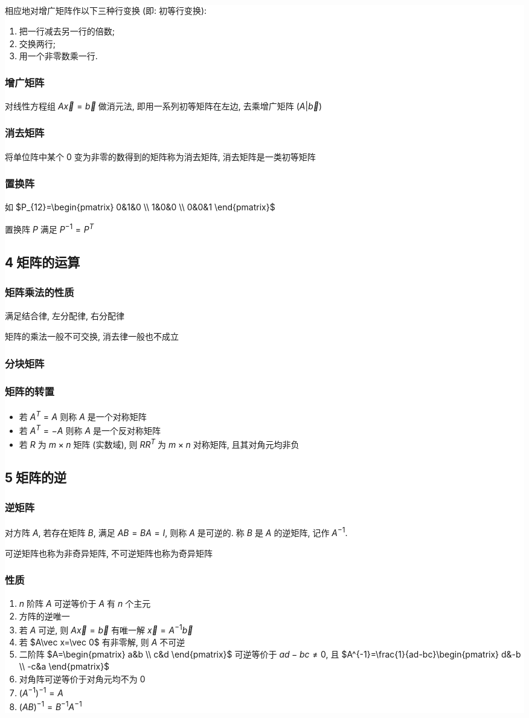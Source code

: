 相应地对增广矩阵作以下三种行变换 (即: 初等行变换):
1. 把一行减去另一行的倍数;
2. 交换两行;
3. 用一个非零数乘一行. 

### 增广矩阵

对线性方程组 $A \vec x=\vec b$ 做消元法, 即用一系列初等矩阵在左边, 去乘增广矩阵 $(A | \vec b)$

### 消去矩阵

将单位阵中某个 $0$ 变为非零的数得到的矩阵称为消去矩阵, 消去矩阵是一类初等矩阵

### 置换阵

如 $P_{12}=\begin{pmatrix} 0&1&0 \\ 1&0&0 \\ 0&0&1 \end{pmatrix}$

置换阵 $P$ 满足 $P^{-1}=P^{T}$

## 4 矩阵的运算

### 矩阵乘法的性质

满足结合律, 左分配律, 右分配律

矩阵的乘法一般不可交换, 消去律一般也不成立

### 分块矩阵

### 矩阵的转置

- 若 $A^T=A$ 则称 $A$ 是一个对称矩阵
- 若 $A^T=-A$ 则称 $A$ 是一个反对称矩阵
- 若 $R$ 为 $m\times n$ 矩阵 (实数域), 则 $RR^T$ 为 $m\times n$ 对称矩阵, 且其对角元均非负

## 5 矩阵的逆

### 逆矩阵

对方阵 $A$, 若存在矩阵 $B$, 满足 $AB=BA=I$, 则称 $A$ 是可逆的. 称 $B$ 是 $A$ 的逆矩阵, 记作 $A^{-1}$.

可逆矩阵也称为非奇异矩阵, 不可逆矩阵也称为奇异矩阵

### 性质

1. $n$ 阶阵 $A$ 可逆等价于 $A$ 有 $n$ 个主元
2. 方阵的逆唯一
3. 若 $A$ 可逆, 则 $A\vec x=\vec b$ 有唯一解 $\vec x=A^{-1}\vec b$
4. 若 $A\vec x=\vec 0$ 有非零解, 则 $A$ 不可逆
5. 二阶阵 $A=\begin{pmatrix} a&b \\ c&d \end{pmatrix}$ 可逆等价于 $ad-bc\neq0$, 且 $A^{-1}=\frac{1}{ad-bc}\begin{pmatrix} d&-b \\ -c&a \end{pmatrix}$
6. 对角阵可逆等价于对角元均不为 $0$
7. $(A^{-1})^{-1}=A$
8. $(AB)^{-1}=B^{-1}A^{-1}$

